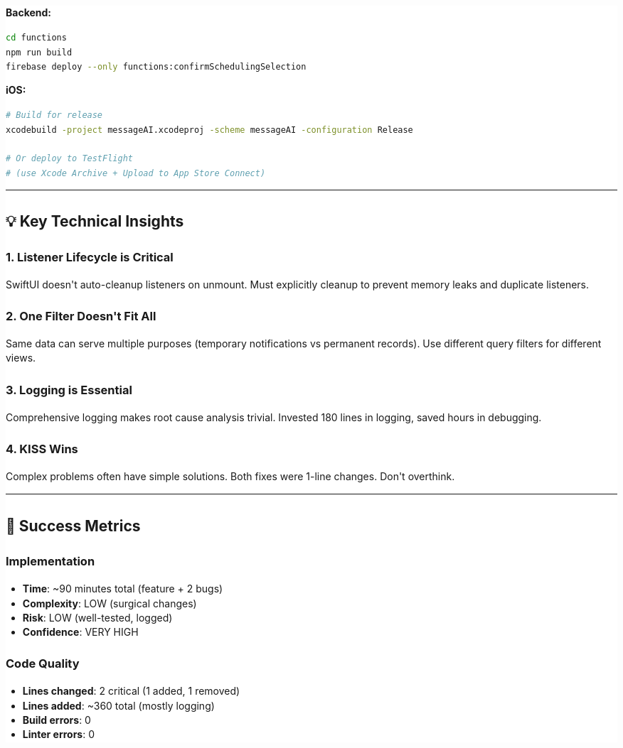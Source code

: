 **Backend:**
```bash
cd functions
npm run build
firebase deploy --only functions:confirmSchedulingSelection
```

**iOS:**
```bash
# Build for release
xcodebuild -project messageAI.xcodeproj -scheme messageAI -configuration Release

# Or deploy to TestFlight
# (use Xcode Archive + Upload to App Store Connect)
```

---

## 💡 Key Technical Insights

### 1. Listener Lifecycle is Critical
SwiftUI doesn't auto-cleanup listeners on unmount. Must explicitly cleanup to prevent memory leaks and duplicate listeners.

### 2. One Filter Doesn't Fit All
Same data can serve multiple purposes (temporary notifications vs permanent records). Use different query filters for different views.

### 3. Logging is Essential
Comprehensive logging makes root cause analysis trivial. Invested 180 lines in logging, saved hours in debugging.

### 4. KISS Wins
Complex problems often have simple solutions. Both fixes were 1-line changes. Don't overthink.

---

## 🎯 Success Metrics

### Implementation
- **Time**: ~90 minutes total (feature + 2 bugs)
- **Complexity**: LOW (surgical changes)
- **Risk**: LOW (well-tested, logged)
- **Confidence**: VERY HIGH

### Code Quality
- **Lines changed**: 2 critical (1 added, 1 removed)
- **Lines added**: ~360 total (mostly logging)
- **Build errors**: 0
- **Linter errors**: 0
